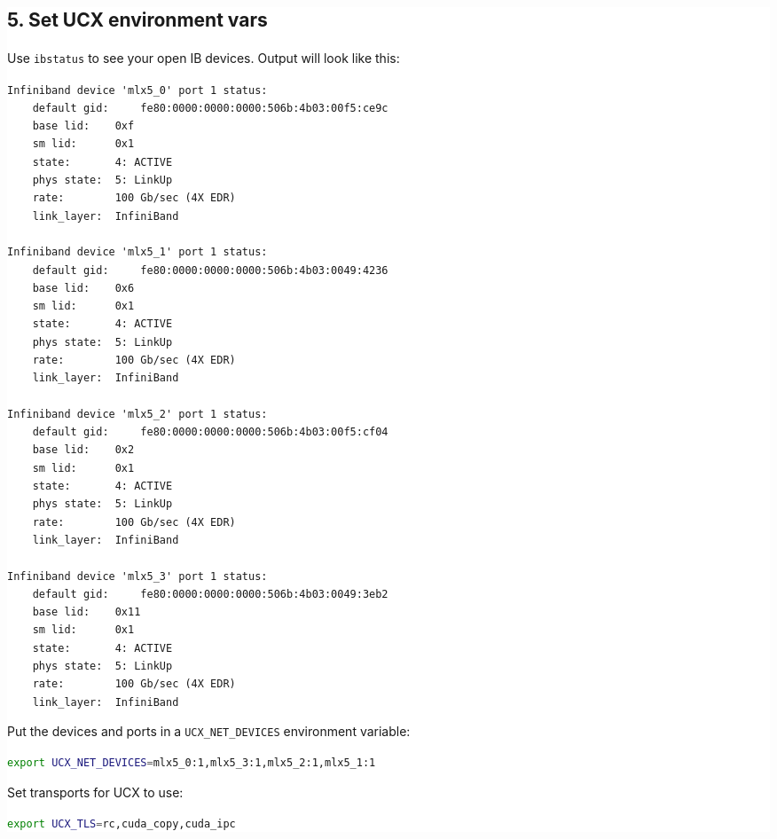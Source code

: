 ## 5.  Set UCX environment vars

Use `ibstatus` to see your open IB devices. Output will look like this: 

```
Infiniband device 'mlx5_0' port 1 status:
	default gid:	 fe80:0000:0000:0000:506b:4b03:00f5:ce9c
	base lid:	 0xf
	sm lid:		 0x1
	state:		 4: ACTIVE
	phys state:	 5: LinkUp
	rate:		 100 Gb/sec (4X EDR)
	link_layer:	 InfiniBand

Infiniband device 'mlx5_1' port 1 status:
	default gid:	 fe80:0000:0000:0000:506b:4b03:0049:4236
	base lid:	 0x6
	sm lid:		 0x1
	state:		 4: ACTIVE
	phys state:	 5: LinkUp
	rate:		 100 Gb/sec (4X EDR)
	link_layer:	 InfiniBand

Infiniband device 'mlx5_2' port 1 status:
	default gid:	 fe80:0000:0000:0000:506b:4b03:00f5:cf04
	base lid:	 0x2
	sm lid:		 0x1
	state:		 4: ACTIVE
	phys state:	 5: LinkUp
	rate:		 100 Gb/sec (4X EDR)
	link_layer:	 InfiniBand

Infiniband device 'mlx5_3' port 1 status:
	default gid:	 fe80:0000:0000:0000:506b:4b03:0049:3eb2
	base lid:	 0x11
	sm lid:		 0x1
	state:		 4: ACTIVE
	phys state:	 5: LinkUp
	rate:		 100 Gb/sec (4X EDR)
	link_layer:	 InfiniBand

```
 
Put the devices and ports in a `UCX_NET_DEVICES` environment variable:


```bash
export UCX_NET_DEVICES=mlx5_0:1,mlx5_3:1,mlx5_2:1,mlx5_1:1
```

Set transports for UCX to use:
```bash
export UCX_TLS=rc,cuda_copy,cuda_ipc
```
